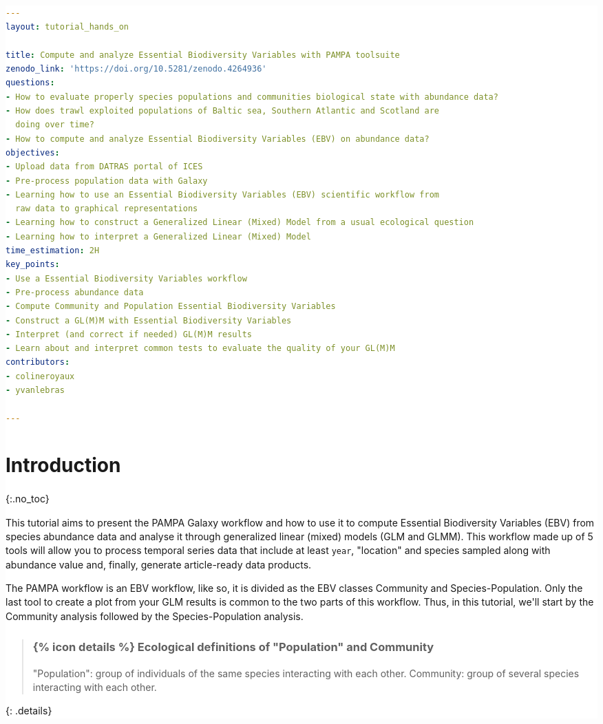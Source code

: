 ```yaml
---
layout: tutorial_hands_on

title: Compute and analyze Essential Biodiversity Variables with PAMPA toolsuite
zenodo_link: 'https://doi.org/10.5281/zenodo.4264936'
questions:
- How to evaluate properly species populations and communities biological state with abundance data?
- How does trawl exploited populations of Baltic sea, Southern Atlantic and Scotland are 
  doing over time?
- How to compute and analyze Essential Biodiversity Variables (EBV) on abundance data?
objectives:
- Upload data from DATRAS portal of ICES
- Pre-process population data with Galaxy
- Learning how to use an Essential Biodiversity Variables (EBV) scientific workflow from 
  raw data to graphical representations
- Learning how to construct a Generalized Linear (Mixed) Model from a usual ecological question
- Learning how to interpret a Generalized Linear (Mixed) Model
time_estimation: 2H
key_points:
- Use a Essential Biodiversity Variables workflow
- Pre-process abundance data
- Compute Community and Population Essential Biodiversity Variables
- Construct a GL(M)M with Essential Biodiversity Variables
- Interpret (and correct if needed) GL(M)M results
- Learn about and interpret common tests to evaluate the quality of your GL(M)M
contributors:
- colineroyaux
- yvanlebras

---
```


# Introduction
{:.no_toc}

This tutorial aims to present the PAMPA Galaxy workflow and how to use it to compute 
Essential Biodiversity Variables (EBV) from species abundance data and analyse it through generalized 
linear (mixed) models (GLM and GLMM). This workflow made up of 5 tools will allow you to process
temporal series data that include at least ```year```, "location" and species sampled along with 
abundance value and, finally, generate article-ready data products.

The PAMPA workflow is an EBV workflow, like so, it is divided as the EBV classes Community and 
Species-Population. Only the last tool to create a plot from your GLM results is common to the 
two parts of this workflow. Thus, in this tutorial, we'll start by the Community analysis followed
by the Species-Population analysis.

> ### {% icon details %} Ecological definitions of "Population" and Community
> 
> "Population": group of individuals of the same species interacting with each other.
> Community: group of several species interacting with each other. 
> 
{: .details}
